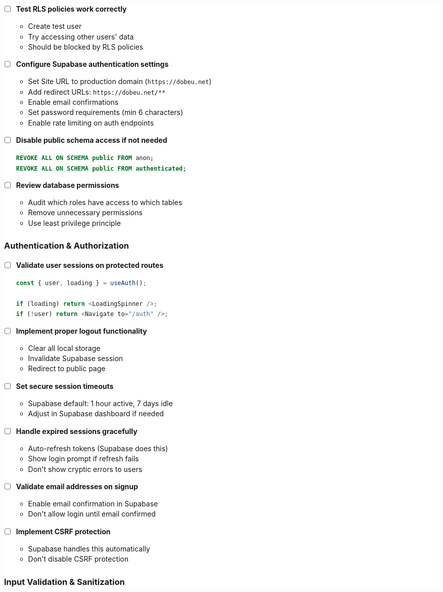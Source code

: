 - [ ] **Test RLS policies work correctly**
  - Create test user
  - Try accessing other users' data
  - Should be blocked by RLS policies

- [ ] **Configure Supabase authentication settings**
  - Set Site URL to production domain (`https://dobeu.net`)
  - Add redirect URLs: `https://dobeu.net/**`
  - Enable email confirmations
  - Set password requirements (min 6 characters)
  - Enable rate limiting on auth endpoints

- [ ] **Disable public schema access if not needed**
  ```sql
  REVOKE ALL ON SCHEMA public FROM anon;
  REVOKE ALL ON SCHEMA public FROM authenticated;
  ```

- [ ] **Review database permissions**
  - Audit which roles have access to which tables
  - Remove unnecessary permissions
  - Use least privilege principle

### Authentication & Authorization

- [ ] **Validate user sessions on protected routes**
  ```typescript
  const { user, loading } = useAuth();

  if (loading) return <LoadingSpinner />;
  if (!user) return <Navigate to="/auth" />;
  ```

- [ ] **Implement proper logout functionality**
  - Clear all local storage
  - Invalidate Supabase session
  - Redirect to public page

- [ ] **Set secure session timeouts**
  - Supabase default: 1 hour active, 7 days idle
  - Adjust in Supabase dashboard if needed

- [ ] **Handle expired sessions gracefully**
  - Auto-refresh tokens (Supabase does this)
  - Show login prompt if refresh fails
  - Don't show cryptic errors to users

- [ ] **Validate email addresses on signup**
  - Enable email confirmation in Supabase
  - Don't allow login until email confirmed

- [ ] **Implement CSRF protection**
  - Supabase handles this automatically
  - Don't disable CSRF protection

### Input Validation & Sanitization
